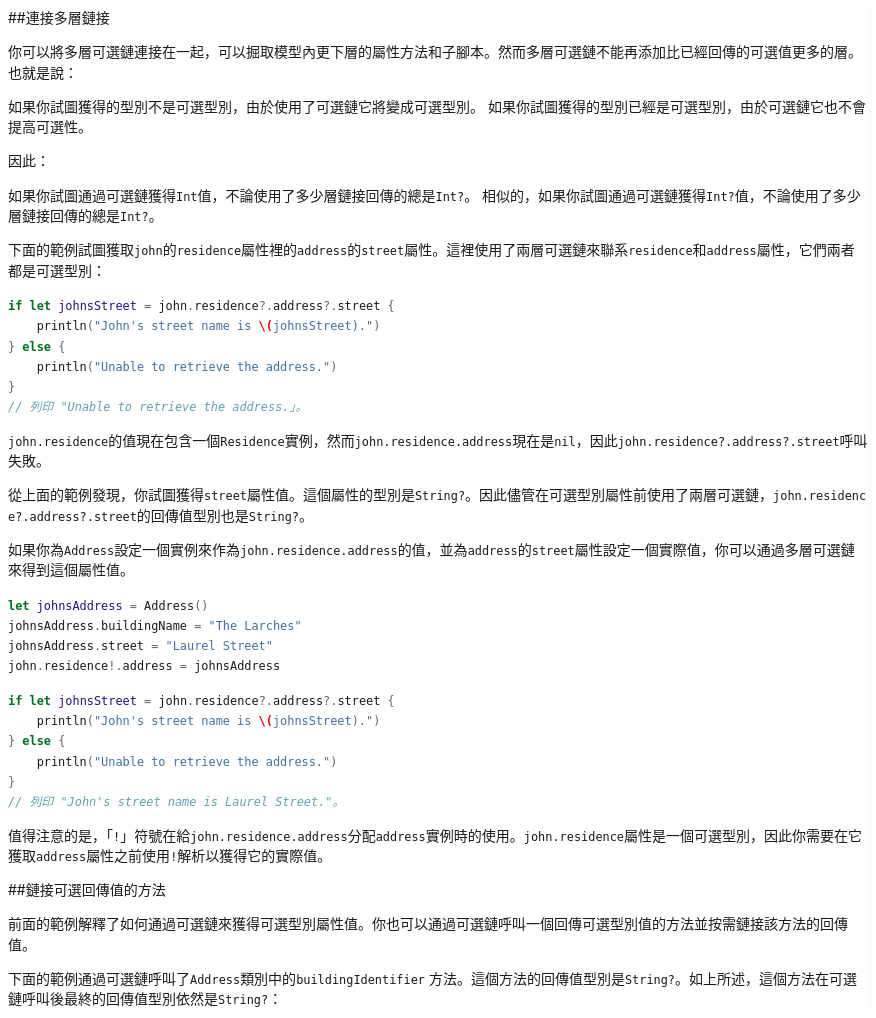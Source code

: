 <a name="linking_multiple_levels_of_chaining"></a>
##連接多層鏈接

你可以將多層可選鏈連接在一起，可以掘取模型內更下層的屬性方法和子腳本。然而多層可選鏈不能再添加比已經回傳的可選值更多的層。
也就是說：

如果你試圖獲得的型別不是可選型別，由於使用了可選鏈它將變成可選型別。
如果你試圖獲得的型別已經是可選型別，由於可選鏈它也不會提高可選性。

因此：

如果你試圖通過可選鏈獲得`Int`值，不論使用了多少層鏈接回傳的總是`Int?`。
相似的，如果你試圖通過可選鏈獲得`Int?`值，不論使用了多少層鏈接回傳的總是`Int?`。

下面的範例試圖獲取`john`的`residence`屬性裡的`address`的`street`屬性。這裡使用了兩層可選鏈來聯系`residence`和`address`屬性，它們兩者都是可選型別：

```swift
if let johnsStreet = john.residence?.address?.street {
    println("John's street name is \(johnsStreet).")
} else {
    println("Unable to retrieve the address.")
}
// 列印 "Unable to retrieve the address.」。
```

`john.residence`的值現在包含一個`Residence`實例，然而`john.residence.address`現在是`nil`，因此`john.residence?.address?.street`呼叫失敗。

從上面的範例發現，你試圖獲得`street`屬性值。這個屬性的型別是`String?`。因此儘管在可選型別屬性前使用了兩層可選鏈，`john.residence?.address?.street`的回傳值型別也是`String?`。

如果你為`Address`設定一個實例來作為`john.residence.address`的值，並為`address`的`street`屬性設定一個實際值，你可以通過多層可選鏈來得到這個屬性值。

```swift
let johnsAddress = Address()
johnsAddress.buildingName = "The Larches"
johnsAddress.street = "Laurel Street"
john.residence!.address = johnsAddress
```

```swift
if let johnsStreet = john.residence?.address?.street {
    println("John's street name is \(johnsStreet).")
} else {
    println("Unable to retrieve the address.")
}
// 列印 "John's street name is Laurel Street."。
```

值得注意的是，「`!`」符號在給`john.residence.address`分配`address`實例時的使用。`john.residence`屬性是一個可選型別，因此你需要在它獲取`address`屬性之前使用`!`解析以獲得它的實際值。

<a name="chaining_on_methods_with_optional_return_values"></a>
##鏈接可選回傳值的方法

前面的範例解釋了如何通過可選鏈來獲得可選型別屬性值。你也可以通過可選鏈呼叫一個回傳可選型別值的方法並按需鏈接該方法的回傳值。

下面的範例通過可選鏈呼叫了`Address`類別中的`buildingIdentifier` 方法。這個方法的回傳值型別是`String?`。如上所述，這個方法在可選鏈呼叫後最終的回傳值型別依然是`String?`：
